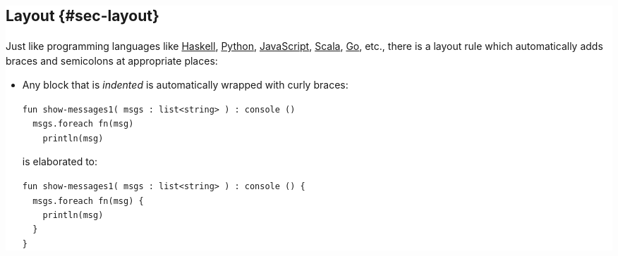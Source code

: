 [^fn-utf8]: This is used for example in the [Flex][FlexLexer] implementation.
    In particular, we only need to adapt the _char_ definition:

    |~~~~~~~~~~~~|~~~~~~~~|~~~~~~~~~~~~~~~~~~~~~~~~~~~~~~~~~~~~~~~~~|~~~~~~~~~~~~~~~~~~~~~~~~~~~~~~~~~~~~~|
    | _char_     | ::=    | _unicode_[_control_ &bar; _surrogate_ &bar; _bidi_]{.diff}  |               |
    | _unicode_  | ::=    | ``x00..x7F``                            | (ASCII)                                    |
    |            | &bar;  | (``xC2..xDF``) _cont_                   |                                     |
    |            | &bar;  | ``xE0`` (``xA0..xBF``) _cont_           | (exclude overlong encodings)        |
    |            | &bar;  | (``xE1..xEF``) _cont_ _cont_            |                                     |
    |            | &bar;  | ``xF0`` (``x90..xBF``) _cont_ _cont_    | (exclude overlong encodings)        |
    |            | &bar;  | (``xF1..xF3``) _cont_ _cont_ _cont_     |                                     |
    |            | &bar;  | ``xF4`` (``x80..x8F``) _cont_ _cont_    | (no codepoint larger than ``x10FFFF``)  |
    | _cont_     | ::=    | ``x80..xBF``                            |                                     |
    | _surrogate_| ::=    | ``xED`` (``xA0..xBF``) _cont_           |                                     |
    | _control_  | ::=    | ``x00..x1F``                            |  
    |            | &bar;  | ``x7F``                                 |                                     |
    |            | &bar;  | ``xC2`` (``x80..x9F``)                  |                                     |
    | _bidi_     | ::=    | ``xE2`` ``0x80`` (``0x8E..0x8F``)       | (left-to-right mark (``u200E``) and right-to-left mark (``u200F``))              |
    |            | &bar;  | ``xE2`` ``0x80`` (``0xAA..0xAE``)       | (left-to-right embedding (``u202A``) up to right-to-left override (``u202E``))   |
    |            | &bar;  | ``xE2`` ``0x81`` (``0xA6..0xA9``)       | (left-to-right isolate (``u2066``) up to pop directional isolate (``u2069``))|
    {.grammar .lex}


[utf8unsafe]: https://arxiv.org/pdf/2111.00169.pdf
[bidi]: https://en.wikipedia.org/wiki/Bidirectional_text

## Layout  {#sec-layout}

[Haskell]: http://www.haskell.org/onlinereport/haskell2010/haskellch10.html#x17-17800010.3  
[Python]: http://docs.python.org/2/reference/lexical_analysis.html
[JavaScript]: https://tc39.github.io/ecma262/#sec-rules-of-automatic-semicolon-insertion
[Scala]: http://www.scala-lang.org/old/sites/default/files/linuxsoft_archives/docu/files/ScalaReference.pdf#page=13
[Go]: http://golang.org/ref/spec#Semicolons


Just like programming languages like
[Haskell], [Python], [JavaScript], [Scala], [Go], etc., there is a layout rule
which automatically adds braces and semicolons at appropriate places:

* Any block that is _indented_ is automatically wrapped with curly braces:
  ```
  fun show-messages1( msgs : list<string> ) : console ()  
    msgs.foreach fn(msg)
      println(msg)
  ```
  is elaborated to:
  ```unchecked
  fun show-messages1( msgs : list<string> ) : console () {
    msgs.foreach fn(msg) {
      println(msg)
    }
  }
  ```


[stdlib]: toc.html
[BisonGrammar]: https://github.com/koka-lang/koka/blob/master/doc/spec/grammar/parser.y
[FlexLexer]:    https://github.com/koka-lang/koka/blob/master/doc/spec/grammar/lexer.l
[HaskellLayout]:   https://github.com/koka-lang/koka/blob/dev/src/Syntax/Layout.hs#L181